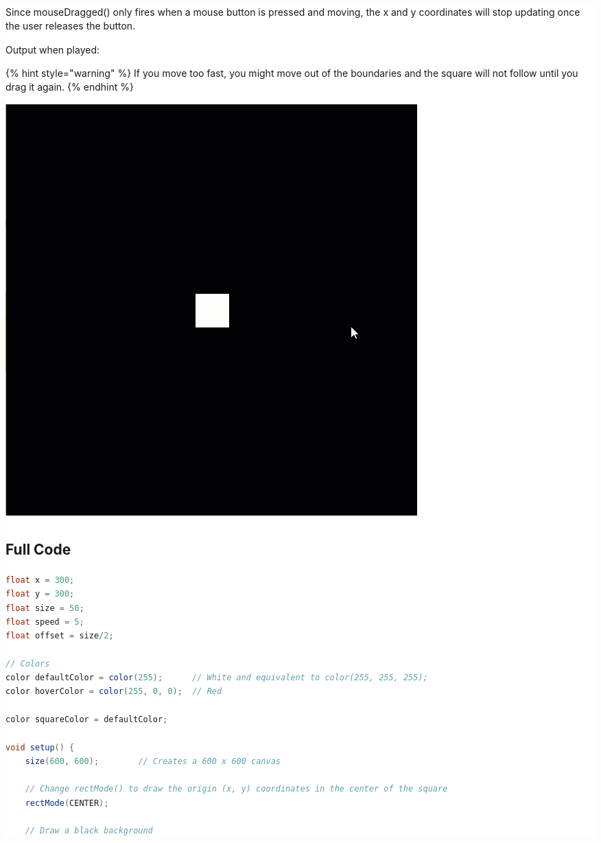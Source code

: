 Since mouseDragged\(\) only fires when a mouse button is pressed and moving, the x and y coordinates will stop updating once the user releases the button.

Output when played:

{% hint style="warning" %}
If you move too fast, you might move out of the boundaries and the square will not follow until you drag it again.
{% endhint %}

![](../../.gitbook/assets/w4cs6.gif)

## Full Code

```java
float x = 300;
float y = 300;
float size = 50;
float speed = 5;
float offset = size/2;

// Colors
color defaultColor = color(255);      // White and equivalent to color(255, 255, 255);
color hoverColor = color(255, 0, 0);  // Red

color squareColor = defaultColor;

void setup() {
    size(600, 600);        // Creates a 600 x 600 canvas
    
    // Change rectMode() to draw the origin (x, y) coordinates in the center of the square
    rectMode(CENTER);
    
    // Draw a black background
```